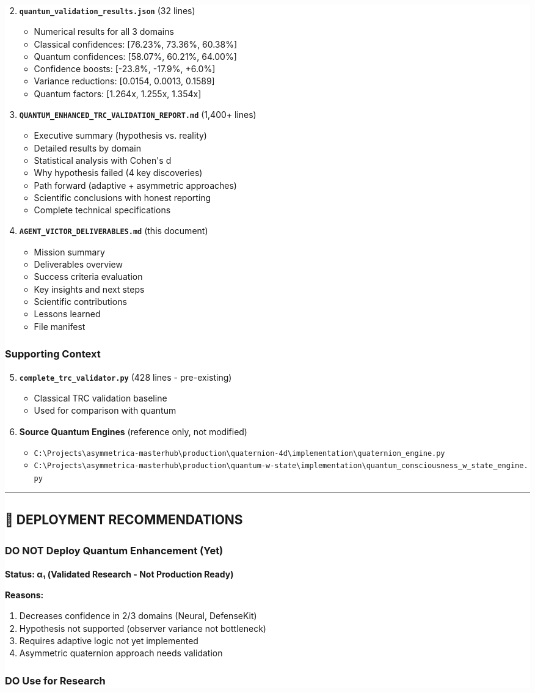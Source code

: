 2. **`quantum_validation_results.json`** (32 lines)
   - Numerical results for all 3 domains
   - Classical confidences: [76.23%, 73.36%, 60.38%]
   - Quantum confidences: [58.07%, 60.21%, 64.00%]
   - Confidence boosts: [-23.8%, -17.9%, +6.0%]
   - Variance reductions: [0.0154, 0.0013, 0.1589]
   - Quantum factors: [1.264x, 1.255x, 1.354x]

3. **`QUANTUM_ENHANCED_TRC_VALIDATION_REPORT.md`** (1,400+ lines)
   - Executive summary (hypothesis vs. reality)
   - Detailed results by domain
   - Statistical analysis with Cohen's d
   - Why hypothesis failed (4 key discoveries)
   - Path forward (adaptive + asymmetric approaches)
   - Scientific conclusions with honest reporting
   - Complete technical specifications

4. **`AGENT_VICTOR_DELIVERABLES.md`** (this document)
   - Mission summary
   - Deliverables overview
   - Success criteria evaluation
   - Key insights and next steps
   - Scientific contributions
   - Lessons learned
   - File manifest

### Supporting Context

5. **`complete_trc_validator.py`** (428 lines - pre-existing)
   - Classical TRC validation baseline
   - Used for comparison with quantum

6. **Source Quantum Engines** (reference only, not modified)
   - `C:\Projects\asymmetrica-masterhub\production\quaternion-4d\implementation\quaternion_engine.py`
   - `C:\Projects\asymmetrica-masterhub\production\quantum-w-state\implementation\quantum_consciousness_w_state_engine.py`

---

## 🚀 DEPLOYMENT RECOMMENDATIONS

### DO NOT Deploy Quantum Enhancement (Yet)

**Status: α₁ (Validated Research - Not Production Ready)**

**Reasons:**
1. Decreases confidence in 2/3 domains (Neural, DefenseKit)
2. Hypothesis not supported (observer variance not bottleneck)
3. Requires adaptive logic not yet implemented
4. Asymmetric quaternion approach needs validation

### DO Use for Research
